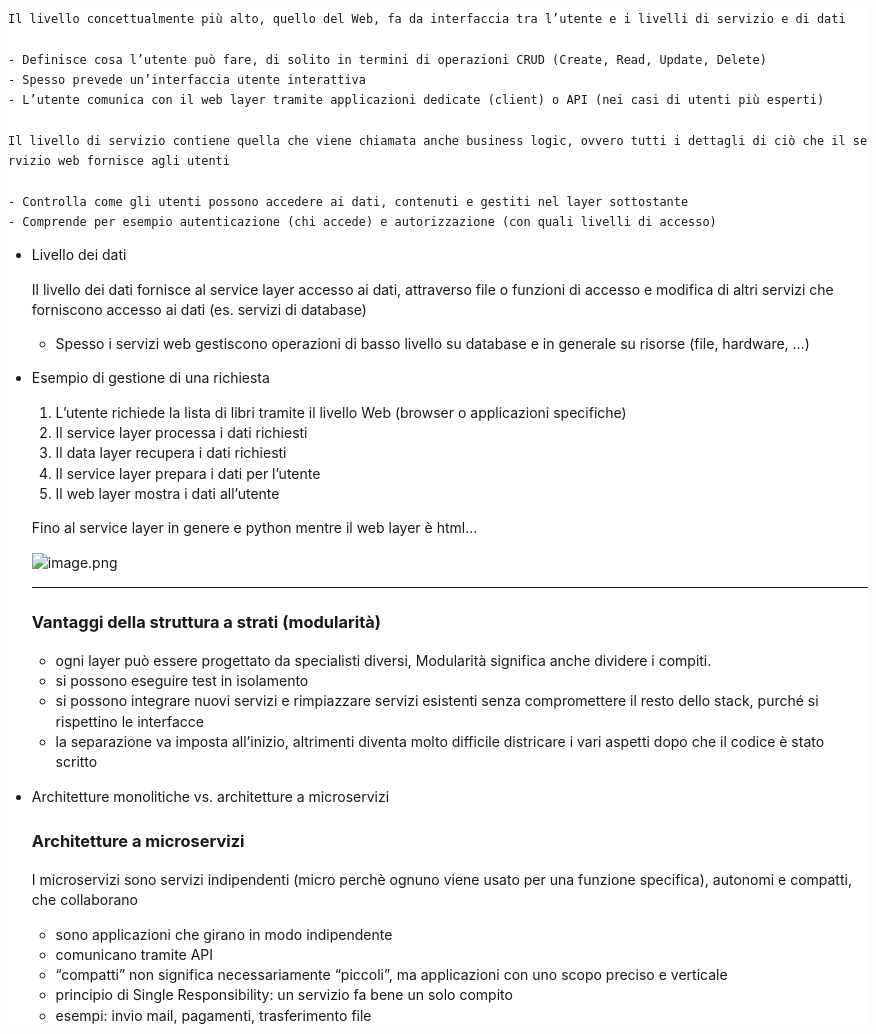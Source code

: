     Il livello concettualmente più alto, quello del Web, fa da interfaccia tra l’utente e i livelli di servizio e di dati
    
    - Definisce cosa l’utente può fare, di solito in termini di operazioni CRUD (Create, Read, Update, Delete)
    - Spesso prevede un’interfaccia utente interattiva
    - L’utente comunica con il web layer tramite applicazioni dedicate (client) o API (nei casi di utenti più esperti)
    
    Il livello di servizio contiene quella che viene chiamata anche business logic, ovvero tutti i dettagli di ciò che il servizio web fornisce agli utenti
    
    - Controlla come gli utenti possono accedere ai dati, contenuti e gestiti nel layer sottostante
    - Comprende per esempio autenticazione (chi accede) e autorizzazione (con quali livelli di accesso)
- Livello dei dati
    
    Il livello dei dati fornisce al service layer accesso ai dati, attraverso file o funzioni di accesso e modifica di altri servizi che forniscono accesso ai dati (es. servizi di database)
    
    - Spesso i servizi web gestiscono operazioni di basso livello su database e in generale su risorse (file, hardware, …)
- Esempio di gestione di una richiesta
    1. L’utente richiede la lista di libri tramite il livello Web (browser o applicazioni specifiche)
    2. Il service layer processa i dati richiesti
    3. Il data layer recupera i dati richiesti
    4. Il service layer prepara i dati per l’utente
    5. Il web layer mostra i dati all’utente
    
    Fino al service layer in genere e python mentre il web layer è html…
    
    ![image.png](PROGRAMMAZIONE%20WEB%/image%2017.png)
    
    ---
    
    ### Vantaggi della struttura a strati (modularità)
    
    - ogni layer può essere progettato da specialisti diversi, Modularità significa anche dividere i compiti.
    - si possono eseguire test in isolamento
    - si possono integrare nuovi servizi e rimpiazzare servizi esistenti senza compromettere il resto dello stack, purché si rispettino le interfacce
    - la separazione va imposta all’inizio, altrimenti diventa molto difficile districare i vari aspetti dopo che il codice è stato scritto
- Architetture monolitiche vs. architetture a microservizi
    
    ### Architetture a microservizi
    
    I microservizi sono servizi indipendenti (micro perchè ognuno viene usato per una funzione specifica), autonomi e compatti, che collaborano
    
    - sono applicazioni che girano in modo indipendente
    - comunicano tramite API
    - “compatti” non significa necessariamente “piccoli”, ma applicazioni con uno scopo preciso e verticale
    - principio di Single Responsibility: un servizio fa bene un solo compito
    - esempi: invio mail, pagamenti, trasferimento file
    